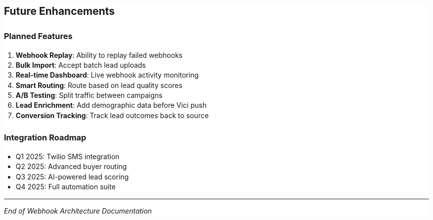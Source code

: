 
## Future Enhancements

### Planned Features
1. **Webhook Replay**: Ability to replay failed webhooks
2. **Bulk Import**: Accept batch lead uploads
3. **Real-time Dashboard**: Live webhook activity monitoring
4. **Smart Routing**: Route based on lead quality scores
5. **A/B Testing**: Split traffic between campaigns
6. **Lead Enrichment**: Add demographic data before Vici push
7. **Conversion Tracking**: Track lead outcomes back to source

### Integration Roadmap
- Q1 2025: Twilio SMS integration
- Q2 2025: Advanced buyer routing
- Q3 2025: AI-powered lead scoring
- Q4 2025: Full automation suite

---

*End of Webhook Architecture Documentation*


